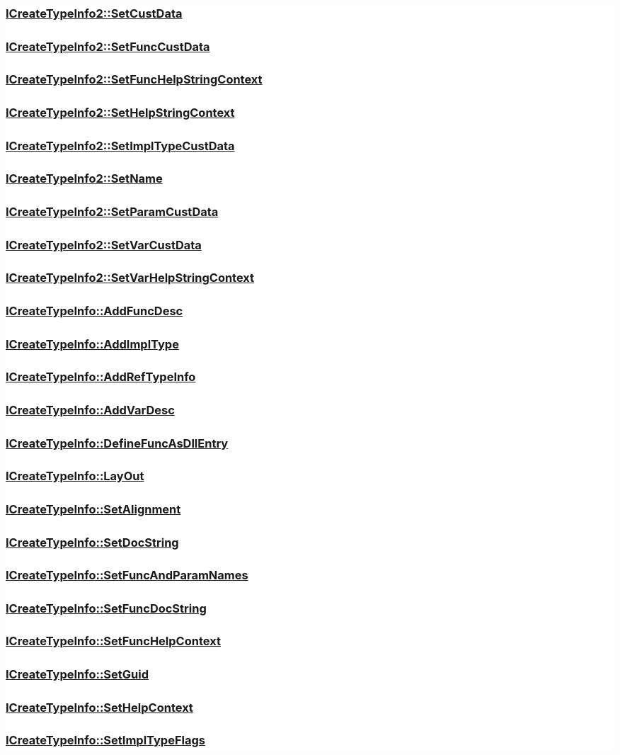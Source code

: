 ### [ICreateTypeInfo2::SetCustData](../oaidl/nf-oaidl-icreatetypeinfo2-setcustdata.md)
### [ICreateTypeInfo2::SetFuncCustData](../oaidl/nf-oaidl-icreatetypeinfo2-setfunccustdata.md)
### [ICreateTypeInfo2::SetFuncHelpStringContext](../oaidl/nf-oaidl-icreatetypeinfo2-setfunchelpstringcontext.md)
### [ICreateTypeInfo2::SetHelpStringContext](../oaidl/nf-oaidl-icreatetypeinfo2-sethelpstringcontext.md)
### [ICreateTypeInfo2::SetImplTypeCustData](../oaidl/nf-oaidl-icreatetypeinfo2-setimpltypecustdata.md)
### [ICreateTypeInfo2::SetName](../oaidl/nf-oaidl-icreatetypeinfo2-setname.md)
### [ICreateTypeInfo2::SetParamCustData](../oaidl/nf-oaidl-icreatetypeinfo2-setparamcustdata.md)
### [ICreateTypeInfo2::SetVarCustData](../oaidl/nf-oaidl-icreatetypeinfo2-setvarcustdata.md)
### [ICreateTypeInfo2::SetVarHelpStringContext](../oaidl/nf-oaidl-icreatetypeinfo2-setvarhelpstringcontext.md)
### [ICreateTypeInfo::AddFuncDesc](../oaidl/nf-oaidl-icreatetypeinfo-addfuncdesc.md)
### [ICreateTypeInfo::AddImplType](../oaidl/nf-oaidl-icreatetypeinfo-addimpltype.md)
### [ICreateTypeInfo::AddRefTypeInfo](../oaidl/nf-oaidl-icreatetypeinfo-addreftypeinfo.md)
### [ICreateTypeInfo::AddVarDesc](../oaidl/nf-oaidl-icreatetypeinfo-addvardesc.md)
### [ICreateTypeInfo::DefineFuncAsDllEntry](../oaidl/nf-oaidl-icreatetypeinfo-definefuncasdllentry.md)
### [ICreateTypeInfo::LayOut](../oaidl/nf-oaidl-icreatetypeinfo-layout.md)
### [ICreateTypeInfo::SetAlignment](../oaidl/nf-oaidl-icreatetypeinfo-setalignment.md)
### [ICreateTypeInfo::SetDocString](../oaidl/nf-oaidl-icreatetypeinfo-setdocstring.md)
### [ICreateTypeInfo::SetFuncAndParamNames](../oaidl/nf-oaidl-icreatetypeinfo-setfuncandparamnames.md)
### [ICreateTypeInfo::SetFuncDocString](../oaidl/nf-oaidl-icreatetypeinfo-setfuncdocstring.md)
### [ICreateTypeInfo::SetFuncHelpContext](../oaidl/nf-oaidl-icreatetypeinfo-setfunchelpcontext.md)
### [ICreateTypeInfo::SetGuid](../oaidl/nf-oaidl-icreatetypeinfo-setguid.md)
### [ICreateTypeInfo::SetHelpContext](../oaidl/nf-oaidl-icreatetypeinfo-sethelpcontext.md)
### [ICreateTypeInfo::SetImplTypeFlags](../oaidl/nf-oaidl-icreatetypeinfo-setimpltypeflags.md)